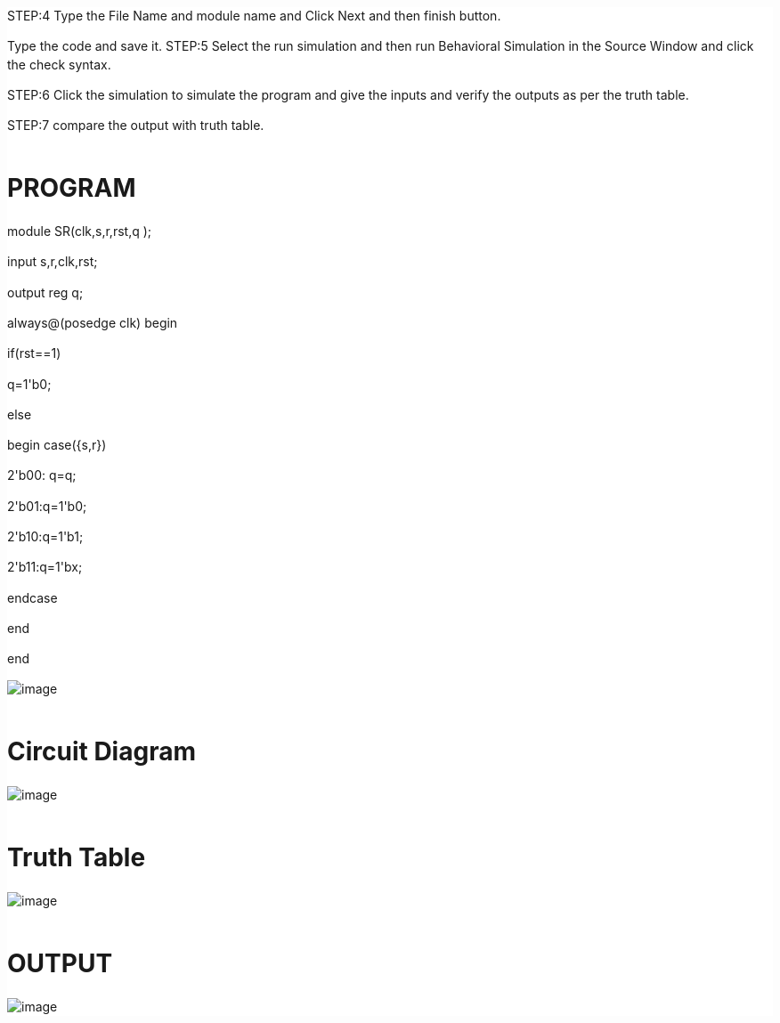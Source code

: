 STEP:4 Type the File Name and module name and Click Next and then finish button.

Type the code and save it.
STEP:5 Select the run simulation and then run Behavioral Simulation in the Source Window and click the check syntax.

STEP:6 Click the simulation to simulate the program and give the inputs and verify the outputs as per the truth table.

STEP:7 compare the output with truth table.
# PROGRAM
module SR(clk,s,r,rst,q );

input s,r,clk,rst;

output reg q;

always@(posedge clk)
begin

if(rst==1)

q=1'b0;

else

begin
case({s,r})

2'b00: q=q;

2'b01:q=1'b0;

2'b10:q=1'b1;

2'b11:q=1'bx;

endcase

end

end

![image](https://github.com/RESMIRNAIR/SR_FLIPFLOP/assets/154305926/c17acfa3-84d9-4ef6-99ab-d36655169f63)
# Circuit Diagram
![image](https://github.com/RESMIRNAIR/SR_FLIPFLOP/assets/154305926/51cb1738-6112-466e-a1b0-f9dd9f2e9d25)
# Truth Table
![image](https://github.com/RESMIRNAIR/SR_FLIPFLOP/assets/154305926/0946849a-bd0a-445b-b27e-0833dee20e51)
# OUTPUT
![image](https://github.com/SIVANANDHI-N/SR_FLIPFLOP/assets/162731951/60df4ee4-afd0-4d81-9bb6-df156a995f71)
